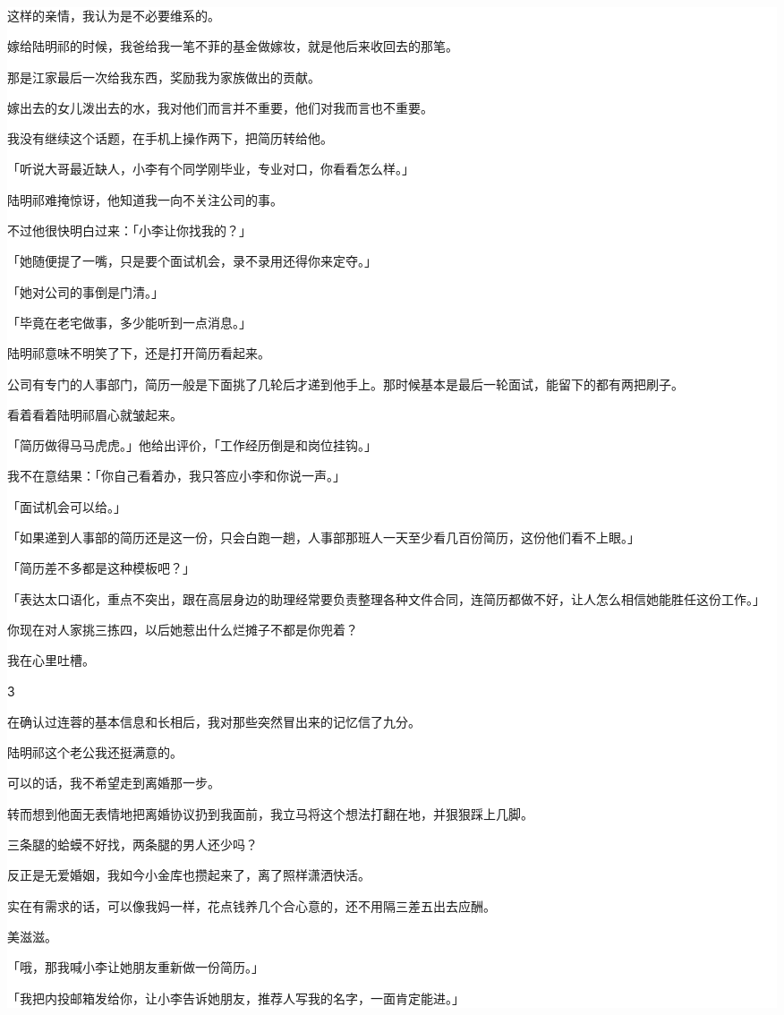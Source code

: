 这样的亲情，我认为是不必要维系的。

嫁给陆明祁的时候，我爸给我一笔不菲的基金做嫁妆，就是他后来收回去的那笔。

那是江家最后一次给我东西，奖励我为家族做出的贡献。

嫁出去的女儿泼出去的水，我对他们而言并不重要，他们对我而言也不重要。

我没有继续这个话题，在手机上操作两下，把简历转给他。

「听说大哥最近缺人，小李有个同学刚毕业，专业对口，你看看怎么样。」

陆明祁难掩惊讶，他知道我一向不关注公司的事。

不过他很快明白过来：「小李让你找我的？」

「她随便提了一嘴，只是要个面试机会，录不录用还得你来定夺。」

「她对公司的事倒是门清。」

「毕竟在老宅做事，多少能听到一点消息。」

陆明祁意味不明笑了下，还是打开简历看起来。

公司有专门的人事部门，简历一般是下面挑了几轮后才递到他手上。那时候基本是最后一轮面试，能留下的都有两把刷子。

看着看着陆明祁眉心就皱起来。

「简历做得马马虎虎。」他给出评价，「工作经历倒是和岗位挂钩。」

我不在意结果：「你自己看着办，我只答应小李和你说一声。」

「面试机会可以给。」

「如果递到人事部的简历还是这一份，只会白跑一趟，人事部那班人一天至少看几百份简历，这份他们看不上眼。」

「简历差不多都是这种模板吧？」

「表达太口语化，重点不突出，跟在高层身边的助理经常要负责整理各种文件合同，连简历都做不好，让人怎么相信她能胜任这份工作。」

你现在对人家挑三拣四，以后她惹出什么烂摊子不都是你兜着？

我在心里吐槽。

3

在确认过连蓉的基本信息和长相后，我对那些突然冒出来的记忆信了九分。

陆明祁这个老公我还挺满意的。

可以的话，我不希望走到离婚那一步。

转而想到他面无表情地把离婚协议扔到我面前，我立马将这个想法打翻在地，并狠狠踩上几脚。

三条腿的蛤蟆不好找，两条腿的男人还少吗？

反正是无爱婚姻，我如今小金库也攒起来了，离了照样潇洒快活。

实在有需求的话，可以像我妈一样，花点钱养几个合心意的，还不用隔三差五出去应酬。

美滋滋。

「哦，那我喊小李让她朋友重新做一份简历。」

「我把内投邮箱发给你，让小李告诉她朋友，推荐人写我的名字，一面肯定能进。」
